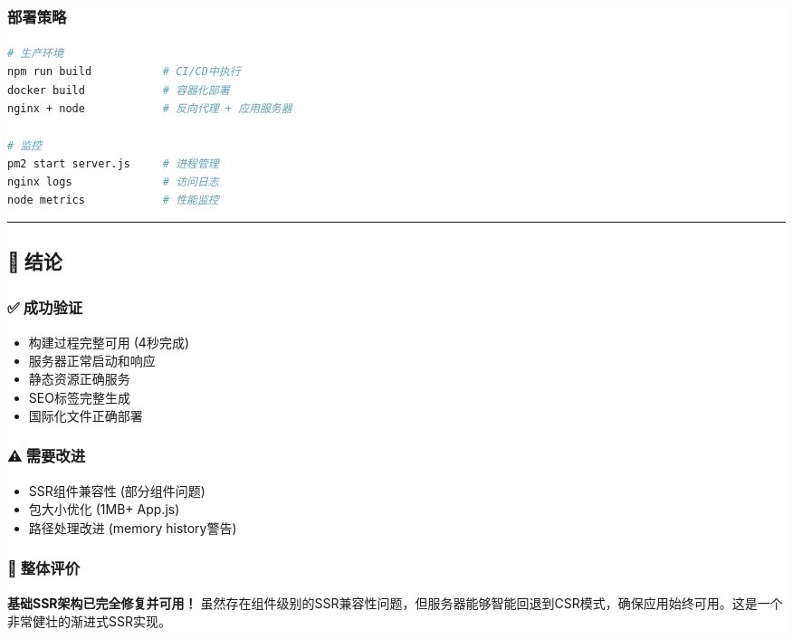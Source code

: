### 部署策略
```bash
# 生产环境
npm run build           # CI/CD中执行
docker build            # 容器化部署
nginx + node            # 反向代理 + 应用服务器

# 监控
pm2 start server.js     # 进程管理
nginx logs              # 访问日志
node metrics            # 性能监控
```

---

## 🎉 **结论**

### ✅ **成功验证**
- 构建过程完整可用 (4秒完成)
- 服务器正常启动和响应
- 静态资源正确服务
- SEO标签完整生成
- 国际化文件正确部署

### ⚠️ **需要改进**
- SSR组件兼容性 (部分组件问题)
- 包大小优化 (1MB+ App.js)
- 路径处理改进 (memory history警告)

### 🚀 **整体评价**
**基础SSR架构已完全修复并可用！** 虽然存在组件级别的SSR兼容性问题，但服务器能够智能回退到CSR模式，确保应用始终可用。这是一个非常健壮的渐进式SSR实现。